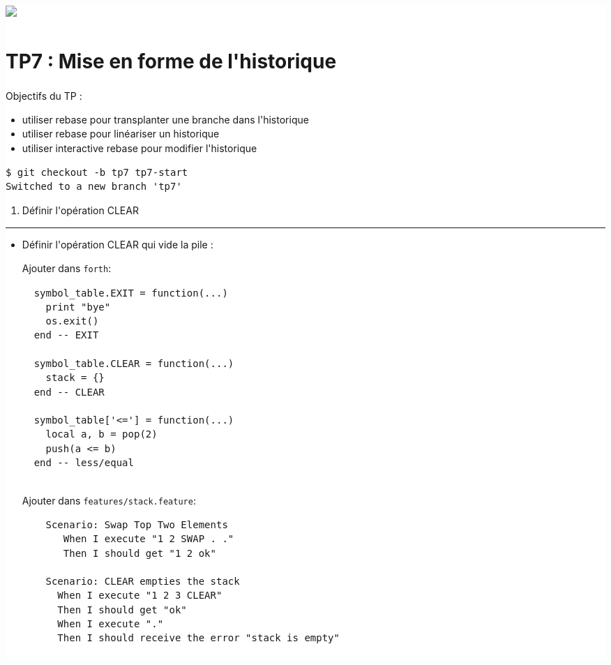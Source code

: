 <img src="Git-Logo-1788C-small.png" />

TP7 : Mise en forme de l'historique
===================================

Objectifs du TP :

- utiliser rebase pour transplanter une branche dans l'historique
- utiliser rebase pour linéariser un historique
- utiliser interactive rebase pour modifier l'historique

<pre>
$ <add>git checkout -b tp7 tp7-start</add>
Switched to a new branch 'tp7'
</pre>

1. Définir l'opération CLEAR
----------------------------

* Définir l'opération CLEAR qui vide la pile :

  <div class="script">
    Ajouter dans <code>forth</code>:

    <pre class="context">
    symbol_table.EXIT = function(...)
      print "bye"
      os.exit()
    end -- EXIT
    <add>
    symbol_table.CLEAR = function(...)
      stack = {}
    end -- CLEAR
    </add>
    symbol_table['<='] = function(...)
      local a, b = pop(2)
      push(a <= b)
    end -- less/equal
    </pre>

    Ajouter dans <code>features/stack.feature</code>:

    <pre class="context">
    &nbsp; Scenario: Swap Top Two Elements
    &nbsp;    When I execute "1 2 SWAP . ."
    &nbsp;    Then I should get "1 2 ok"
    <add>
    &nbsp; Scenario: CLEAR empties the stack
    &nbsp;   When I execute "1 2 3 CLEAR"
    &nbsp;   Then I should get "ok"
    &nbsp;   When I execute "."
    &nbsp;   Then I should receive the error "stack is empty"
    </add></pre>
  </div>
